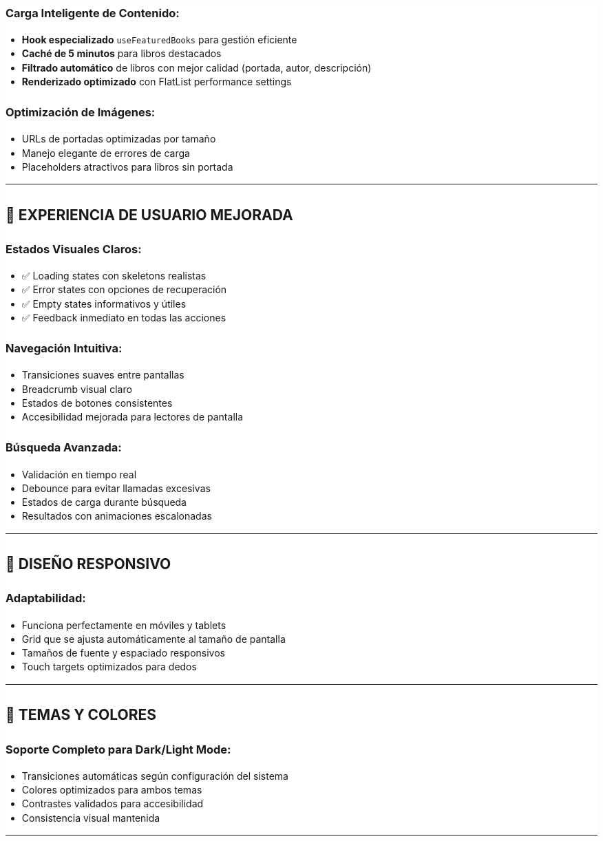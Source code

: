 ### **Carga Inteligente de Contenido:**
- **Hook especializado** `useFeaturedBooks` para gestión eficiente
- **Caché de 5 minutos** para libros destacados
- **Filtrado automático** de libros con mejor calidad (portada, autor, descripción)
- **Renderizado optimizado** con FlatList performance settings

### **Optimización de Imágenes:**
- URLs de portadas optimizadas por tamaño
- Manejo elegante de errores de carga
- Placeholders atractivos para libros sin portada

---

## 🎯 EXPERIENCIA DE USUARIO MEJORADA

### **Estados Visuales Claros:**
- ✅ Loading states con skeletons realistas
- ✅ Error states con opciones de recuperación  
- ✅ Empty states informativos y útiles
- ✅ Feedback inmediato en todas las acciones

### **Navegación Intuitiva:**
- Transiciones suaves entre pantallas
- Breadcrumb visual claro
- Estados de botones consistentes
- Accesibilidad mejorada para lectores de pantalla

### **Búsqueda Avanzada:**
- Validación en tiempo real
- Debounce para evitar llamadas excesivas
- Estados de carga durante búsqueda
- Resultados con animaciones escalonadas

---

## 📱 DISEÑO RESPONSIVO

### **Adaptabilidad:**
- Funciona perfectamente en móviles y tablets
- Grid que se ajusta automáticamente al tamaño de pantalla
- Tamaños de fuente y espaciado responsivos
- Touch targets optimizados para dedos

---

## 🌈 TEMAS Y COLORES

### **Soporte Completo para Dark/Light Mode:**
- Transiciones automáticas según configuración del sistema
- Colores optimizados para ambos temas
- Contrastes validados para accesibilidad
- Consistencia visual mantenida

---